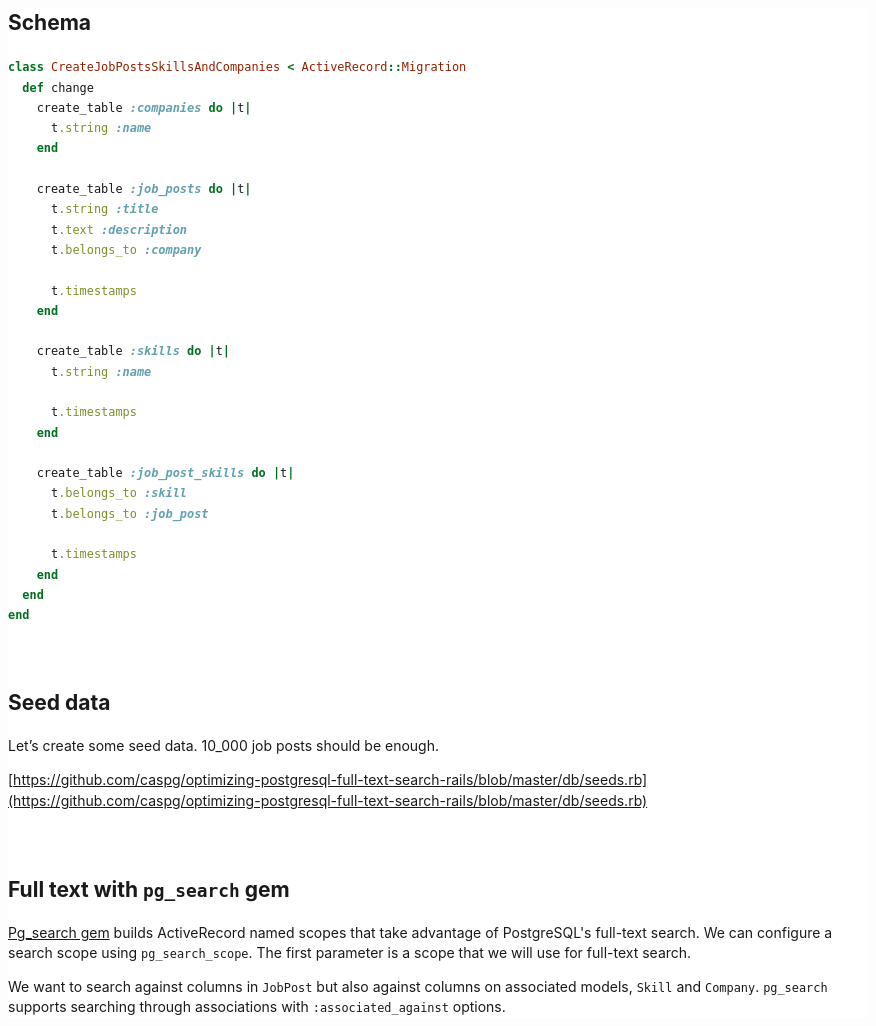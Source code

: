 ## Schema

```ruby
class CreateJobPostsSkillsAndCompanies < ActiveRecord::Migration
  def change
    create_table :companies do |t|
      t.string :name
    end

    create_table :job_posts do |t|
      t.string :title
      t.text :description
      t.belongs_to :company

      t.timestamps
    end

    create_table :skills do |t|
      t.string :name

      t.timestamps
    end

    create_table :job_post_skills do |t|
      t.belongs_to :skill
      t.belongs_to :job_post

      t.timestamps
    end
  end
end
```

<br/>

## Seed data

Let’s create some seed data. 10_000 job posts should be enough.

[https://github.com/caspg/optimizing-postgresql-full-text-search-rails/blob/master/db/seeds.rb](https://github.com/caspg/optimizing-postgresql-full-text-search-rails/blob/master/db/seeds.rb)

<br/>

## Full text with `pg_search` gem

[Pg_search gem](https://github.com/Casecommons/pg_search) builds ActiveRecord named scopes that take advantage of PostgreSQL's full-text search. We can configure a search scope using `pg_search_scope`. The first parameter is a scope that we will use for full-text search.

We want to search against columns in `JobPost` but also against columns on associated models, `Skill` and `Company`. `pg_search` supports searching through associations with `:associated_against` options.
